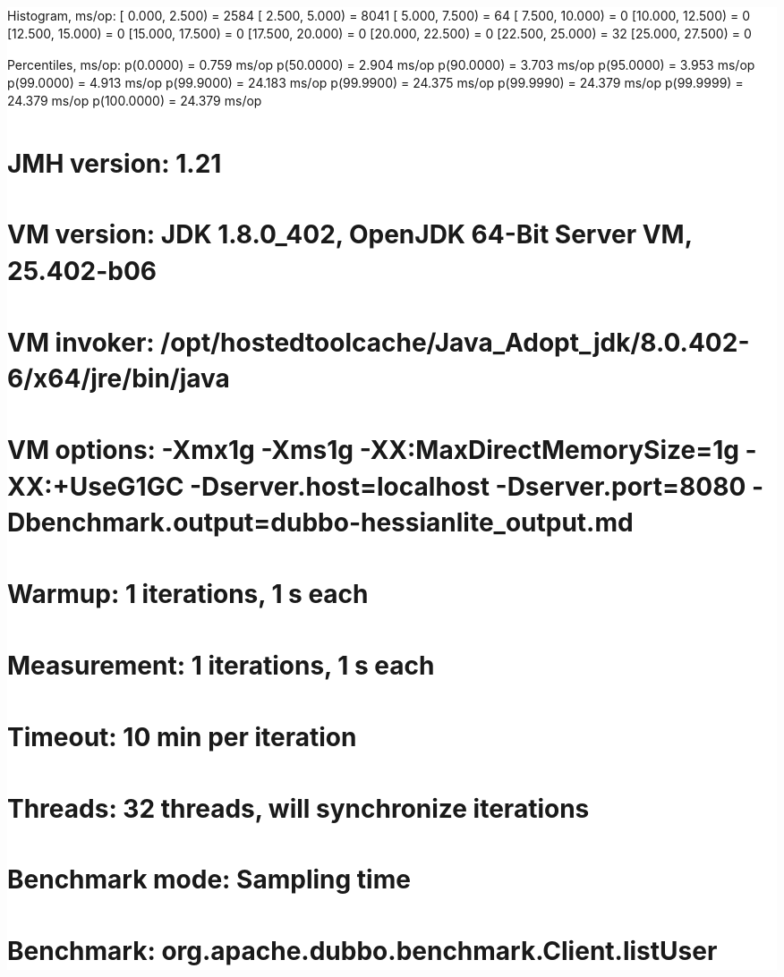   Histogram, ms/op:
    [ 0.000,  2.500) = 2584 
    [ 2.500,  5.000) = 8041 
    [ 5.000,  7.500) = 64 
    [ 7.500, 10.000) = 0 
    [10.000, 12.500) = 0 
    [12.500, 15.000) = 0 
    [15.000, 17.500) = 0 
    [17.500, 20.000) = 0 
    [20.000, 22.500) = 0 
    [22.500, 25.000) = 32 
    [25.000, 27.500) = 0 

  Percentiles, ms/op:
      p(0.0000) =      0.759 ms/op
     p(50.0000) =      2.904 ms/op
     p(90.0000) =      3.703 ms/op
     p(95.0000) =      3.953 ms/op
     p(99.0000) =      4.913 ms/op
     p(99.9000) =     24.183 ms/op
     p(99.9900) =     24.375 ms/op
     p(99.9990) =     24.379 ms/op
     p(99.9999) =     24.379 ms/op
    p(100.0000) =     24.379 ms/op


# JMH version: 1.21
# VM version: JDK 1.8.0_402, OpenJDK 64-Bit Server VM, 25.402-b06
# VM invoker: /opt/hostedtoolcache/Java_Adopt_jdk/8.0.402-6/x64/jre/bin/java
# VM options: -Xmx1g -Xms1g -XX:MaxDirectMemorySize=1g -XX:+UseG1GC -Dserver.host=localhost -Dserver.port=8080 -Dbenchmark.output=dubbo-hessianlite_output.md
# Warmup: 1 iterations, 1 s each
# Measurement: 1 iterations, 1 s each
# Timeout: 10 min per iteration
# Threads: 32 threads, will synchronize iterations
# Benchmark mode: Sampling time
# Benchmark: org.apache.dubbo.benchmark.Client.listUser
